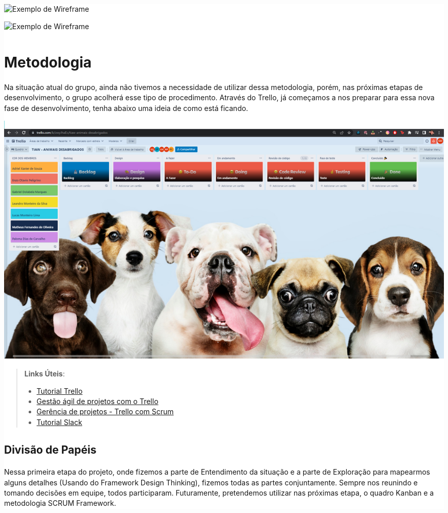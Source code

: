 ![Exemplo de Wireframe](images/Esboço.jpg) 

![Exemplo de Wireframe](images/Esboço2.jpg) 




# Metodologia

Na situação atual do grupo, ainda não tivemos a necessidade de utilizar dessa 
metodologia, porém, nas próximas etapas de desenvolvimento, o grupo acolherá esse 
tipo de procedimento. Através do Trello, já começamos a nos preparar para essa nova 
fase de desenvolvimento, tenha abaixo uma ideia de como está ficando.

![Exemplo de Wireframe](images/TRELLO.png)

> **Links Úteis**:
> - [Tutorial Trello](https://trello.com/b/8AygzjUA/tutorial-trello)
> - [Gestão ágil de projetos com o Trello](https://www.youtube.com/watch?v=1o9BOMAKBRE)
> - [Gerência de projetos - Trello com Scrum](https://www.youtube.com/watch?v=DHLA8X_ujwo)
> - [Tutorial Slack](https://slack.com/intl/en-br/)

## Divisão de Papéis

Nessa primeira etapa do projeto, onde fizemos a parte de Entendimento da situação e a 
parte de Exploração para mapearmos alguns detalhes (Usando do Framework Design 
Thinking), fizemos todas as partes conjuntamente. Sempre nos reunindo e tomando 
decisões em equipe, todos participaram. Futuramente, pretendemos utilizar nas 
próximas etapa, o quadro Kanban e a metodologia SCRUM Framework.
